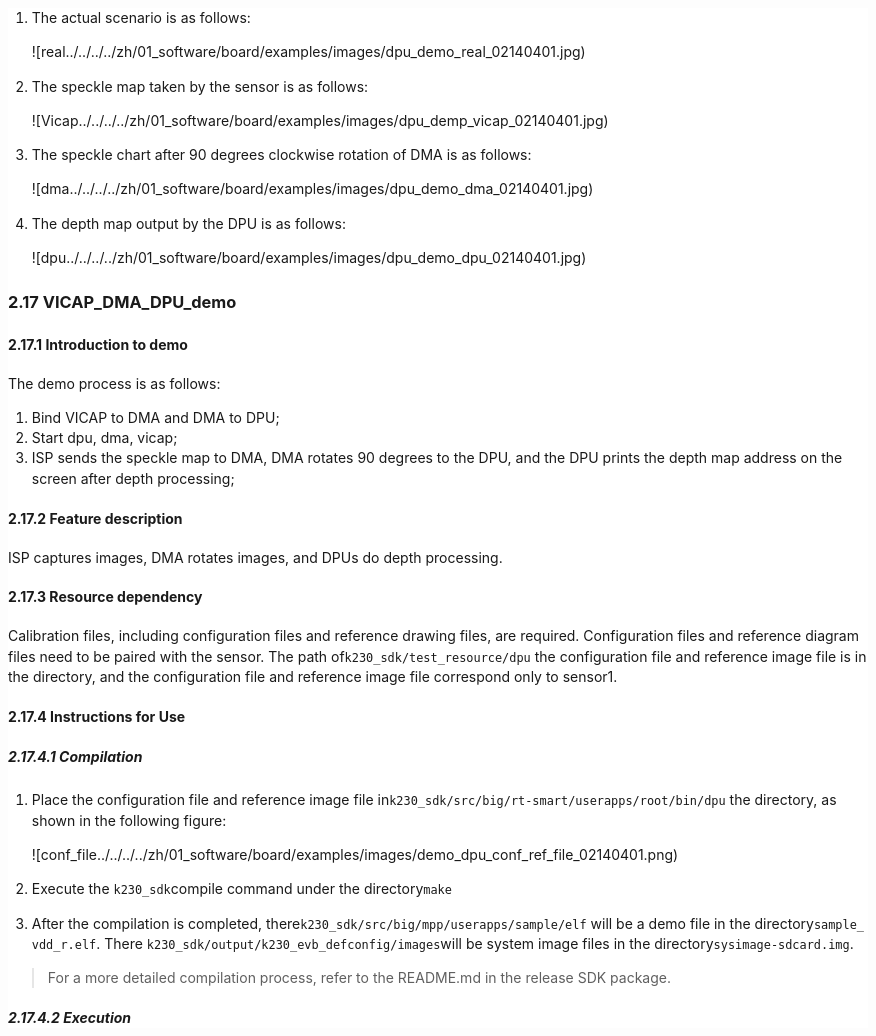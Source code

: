 1. The actual scenario is as follows:

    ![real../../../../zh/01_software/board/examples/images/dpu_demo_real_02140401.jpg)

1. The speckle map taken by the sensor is as follows:

    ![Vicap../../../../zh/01_software/board/examples/images/dpu_demp_vicap_02140401.jpg)

1. The speckle chart after 90 degrees clockwise rotation of DMA is as follows:

    ![dma../../../../zh/01_software/board/examples/images/dpu_demo_dma_02140401.jpg)

1. The depth map output by the DPU is as follows:

    ![dpu../../../../zh/01_software/board/examples/images/dpu_demo_dpu_02140401.jpg)

### 2.17 VICAP_DMA_DPU_demo

#### 2.17.1 Introduction to demo

The demo process is as follows:

1. Bind VICAP to DMA and DMA to DPU;
1. Start dpu, dma, vicap;
1. ISP sends the speckle map to DMA, DMA rotates 90 degrees to the DPU, and the DPU prints the depth map address on the screen after depth processing;

#### 2.17.2 Feature description

ISP captures images, DMA rotates images, and DPUs do depth processing.

#### 2.17.3 Resource dependency

Calibration files, including configuration files and reference drawing files, are required. Configuration files and reference diagram files need to be paired with the sensor. The path of`k230_sdk/test_resource/dpu` the configuration file and reference image file is in the directory, and the configuration file and reference image file correspond only to sensor1.

#### 2.17.4 Instructions for Use

##### 2.17.4.1 Compilation

1. Place the configuration file and reference image file in`k230_sdk/src/big/rt-smart/userapps/root/bin/dpu` the directory, as shown in the following figure:

    ![conf_file../../../../zh/01_software/board/examples/images/demo_dpu_conf_ref_file_02140401.png)

1. Execute the `k230_sdk`compile command under the directory`make`

1. After the compilation is completed, there`k230_sdk/src/big/mpp/userapps/sample/elf` will be a demo file in the directory`sample_vdd_r.elf`. There `k230_sdk/output/k230_evb_defconfig/images`will be system image files in the directory`sysimage-sdcard.img`.

> For a more detailed compilation process, refer to the README.md in the release SDK package.

##### 2.17.4.2 Execution
